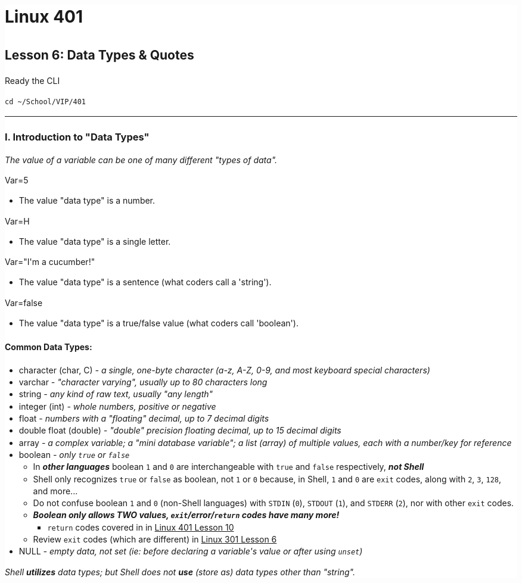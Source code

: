 # Linux 401
## Lesson 6: Data Types & Quotes

Ready the CLI

```console
cd ~/School/VIP/401
```

___

### I. Introduction to "Data Types"
*The value of a variable can be one of many different "types of data".*

Var=5
- The value "data type" is a number.

Var=H
- The value "data type" is a single letter.

Var="I'm a cucumber!"
- The value "data type" is a sentence (what coders call a 'string').

Var=false
- The value "data type" is a true/false value (what coders call 'boolean').

#### Common Data Types:
- character (char, C) *- a single, one-byte character (a-z, A-Z, 0-9, and most keyboard special characters)*
- varchar *- "character varying", usually up to 80 characters long*
- string *- any kind of raw text, usually "any length"*
- integer (int) *- whole numbers, positive or negative*
- float *- numbers with a "floating" decimal, up to 7 decimal digits*
- double float (double) *- "double" precision floating decimal, up to 15 decimal digits*
- array *- a complex variable; a "mini database variable"; a list (array) of multiple values, each with a number/key for reference*
- boolean *- only `true` or `false`*
  - In ***other languages*** boolean `1` and `0` are interchangeable with `true` and `false` respectively, ***not Shell***
  - Shell only recognizes `true` or `false` as boolean, not `1` or `0` because, in Shell, `1` and `0` are `exit` codes, along with `2`, `3`, `128`, and more...
  - Do not confuse boolean `1` and `0` (non-Shell languages) with `STDIN` (`0`), `STDOUT` (`1`), and `STDERR` (`2`), nor with other `exit` codes.
  - ***Boolean only allows TWO values, `exit`/error/`return` codes have many more!***
    - `return` codes covered in in [Linux 401 Lesson 10](https://github.com/inkVerb/vip/blob/master/401/Lesson-10.md)
  - Review `exit` codes (which are different) in [Linux 301 Lesson 6](https://github.com/inkVerb/vip/blob/master/301/Lesson-06.md)
- NULL *- empty data, not set (ie: before declaring a variable's value or after using `unset`)*

*Shell* ***utilizes*** *data types; but Shell does not* ***use*** *(store as) data types other than "string".*

